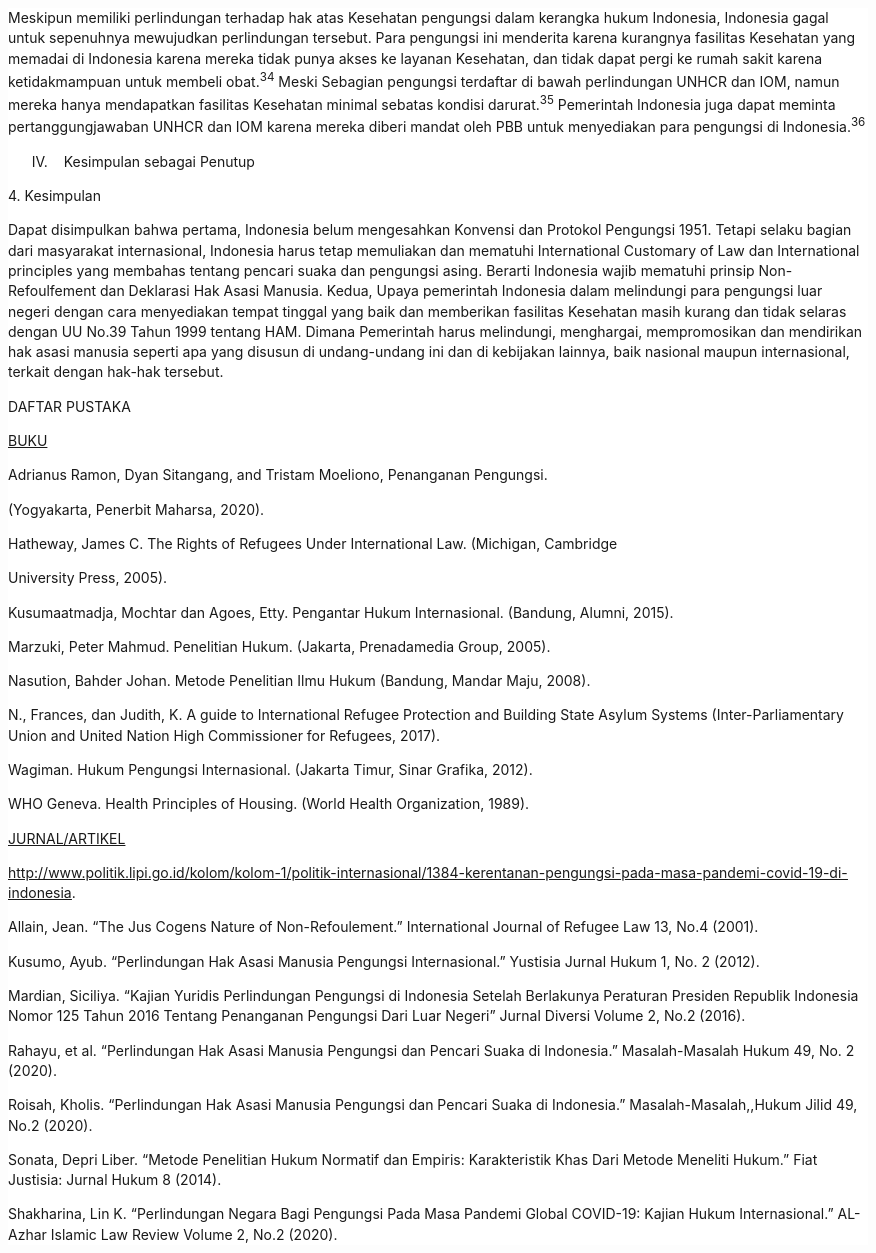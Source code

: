 <p><span class="font4">Meskipun memiliki perlindungan terhadap hak atas Kesehatan pengungsi dalam kerangka hukum Indonesia, Indonesia gagal untuk sepenuhnya mewujudkan perlindungan tersebut. Para pengungsi ini menderita karena kurangnya fasilitas Kesehatan yang memadai di Indonesia karena mereka tidak punya akses ke layanan Kesehatan, dan tidak dapat pergi ke rumah sakit karena ketidakmampuan untuk membeli obat.<sup>34</sup> Meski Sebagian pengungsi terdaftar di bawah perlindungan UNHCR dan IOM, namun mereka hanya mendapatkan fasilitas Kesehatan minimal sebatas kondisi darurat.<sup>35</sup> Pemerintah Indonesia juga dapat meminta pertanggungjawaban UNHCR dan IOM karena mereka diberi mandat oleh PBB untuk menyediakan para pengungsi di Indonesia.<sup>36</sup></span></p>
<ul style="list-style:none;"><li>
<p><span class="font4">IV. &nbsp;&nbsp;&nbsp;Kesimpulan sebagai Penutup</span></p></li></ul>
<p><span class="font4">4. Kesimpulan</span></p>
<p><span class="font4">Dapat disimpulkan bahwa pertama, Indonesia belum mengesahkan Konvensi dan Protokol Pengungsi 1951. Tetapi selaku bagian dari masyarakat internasional, Indonesia harus tetap memuliakan dan mematuhi International Customary of Law dan International principles yang membahas tentang pencari suaka dan pengungsi asing. Berarti Indonesia wajib mematuhi prinsip Non-Refoulfement dan Deklarasi Hak Asasi Manusia. Kedua, Upaya pemerintah Indonesia dalam melindungi para pengungsi luar negeri dengan cara menyediakan tempat tinggal yang baik dan memberikan fasilitas Kesehatan masih kurang dan tidak selaras dengan UU No.39 Tahun 1999 tentang HAM. Dimana Pemerintah harus melindungi, menghargai, mempromosikan dan mendirikan hak asasi manusia seperti apa yang disusun di undang-undang ini dan di kebijakan lainnya, baik nasional maupun internasional, terkait dengan hak-hak tersebut.</span></p>
<p><span class="font4">DAFTAR PUSTAKA</span></p>
<p><span class="font4" style="text-decoration:underline;">BUKU</span></p>
<p><span class="font4">Adrianus Ramon, Dyan Sitangang, and Tristam Moeliono, Penanganan Pengungsi.</span></p>
<p><span class="font4">(Yogyakarta, Penerbit Maharsa, 2020).</span></p>
<p><span class="font4">Hatheway, James C. The Rights of Refugees Under International Law. (Michigan, Cambridge</span></p>
<p><span class="font4">University Press, 2005).</span></p>
<p><span class="font4">Kusumaatmadja, Mochtar dan Agoes, Etty. Pengantar Hukum Internasional. (Bandung, Alumni, 2015).</span></p>
<p><span class="font4">Marzuki, Peter Mahmud. Penelitian Hukum. (Jakarta, Prenadamedia Group, 2005).</span></p>
<p><span class="font4">Nasution, Bahder Johan. Metode Penelitian Ilmu Hukum (Bandung, Mandar Maju, 2008).</span></p>
<p><span class="font4">N., Frances, dan Judith, K. A guide to International Refugee Protection and Building State Asylum Systems (Inter-Parliamentary Union and United Nation High Commissioner for Refugees, 2017).</span></p>
<p><span class="font4">Wagiman. Hukum Pengungsi Internasional. (Jakarta Timur, Sinar Grafika, 2012).</span></p>
<p><span class="font4">WHO Geneva. Health Principles of Housing. (World Health Organization, 1989).</span></p>
<p><span class="font4" style="text-decoration:underline;">JURNAL/ARTIKEL</span></p>
<p><a href="http://www.politik.lipi.go.id/kolom/kolom-1/politik-internasional/1384-kerentanan-pengungsi-pada-masa-pandemi-covid-19-di-indonesia"><span class="font4" style="text-decoration:underline;">http://www.politik.lipi.go.id/kolom/kolom-1/politik-internasional/1384-kerentanan-pengungsi-pada-masa-pandemi-covid-19-di-indonesia</span></a><span class="font4">.</span></p>
<p><span class="font4">Allain, Jean. “The Jus Cogens Nature of Non-Refoulement.” International Journal of Refugee Law 13, No.4 (2001).</span></p>
<p><span class="font4">Kusumo, Ayub. “Perlindungan Hak Asasi Manusia Pengungsi Internasional.” Yustisia Jurnal Hukum 1, No. 2 (2012).</span></p>
<p><span class="font4">Mardian, Siciliya. “Kajian Yuridis Perlindungan Pengungsi di Indonesia Setelah Berlakunya Peraturan Presiden Republik Indonesia Nomor 125 Tahun 2016 Tentang Penanganan Pengungsi Dari Luar Negeri” Jurnal Diversi Volume 2, No.2 (2016).</span></p>
<p><span class="font4">Rahayu, et al. “Perlindungan Hak Asasi Manusia Pengungsi dan Pencari Suaka di Indonesia.” Masalah-Masalah Hukum 49, No. 2 (2020).</span></p>
<p><span class="font4">Roisah, Kholis. “Perlindungan Hak Asasi Manusia Pengungsi dan Pencari Suaka di Indonesia.” Masalah-Masalah,,Hukum Jilid 49, No.2 (2020).</span></p>
<p><span class="font4">Sonata, Depri Liber. “Metode Penelitian Hukum Normatif dan Empiris: Karakteristik Khas Dari Metode Meneliti Hukum.” Fiat Justisia: Jurnal Hukum 8 (2014).</span></p>
<p><span class="font4">Shakharina, Lin K. “Perlindungan Negara Bagi Pengungsi Pada Masa Pandemi Global COVID-19: Kajian Hukum Internasional.” AL-Azhar Islamic Law Review Volume 2, No.2 (2020).</span></p>